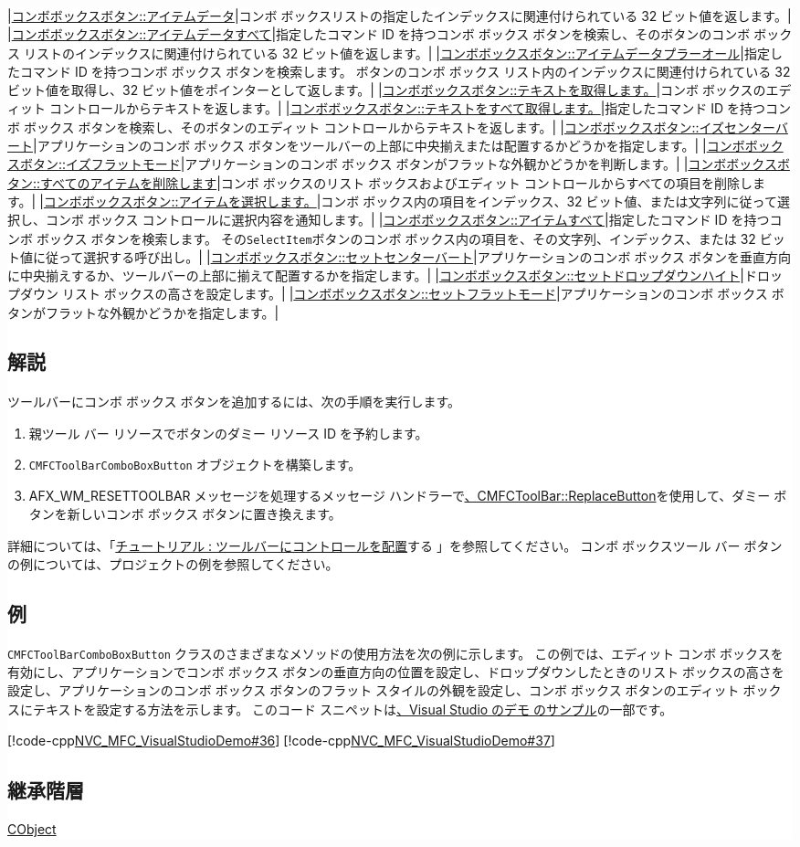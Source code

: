 |[コンボボックスボタン::アイテムデータ](#getitemdata)|コンボ ボックスリストの指定したインデックスに関連付けられている 32 ビット値を返します。|
|[コンボボックスボタン::アイテムデータすべて](#getitemdataall)|指定したコマンド ID を持つコンボ ボックス ボタンを検索し、そのボタンのコンボ ボックス リストのインデックスに関連付けられている 32 ビット値を返します。|
|[コンボボックスボタン::アイテムデータプラーオール](#getitemdataptrall)|指定したコマンド ID を持つコンボ ボックス ボタンを検索します。 ボタンのコンボ ボックス リスト内のインデックスに関連付けられている 32 ビット値を取得し、32 ビット値をポインターとして返します。|
|[コンボボックスボタン::テキストを取得します。](#gettext)|コンボ ボックスのエディット コントロールからテキストを返します。|
|[コンボボックスボタン::テキストをすべて取得します。](#gettextall)|指定したコマンド ID を持つコンボ ボックス ボタンを検索し、そのボタンのエディット コントロールからテキストを返します。|
|[コンボボックスボタン::イズセンターバート](#iscentervert)|アプリケーションのコンボ ボックス ボタンをツールバーの上部に中央揃えまたは配置するかどうかを指定します。|
|[コンボボックスボタン::イズフラットモード](#isflatmode)|アプリケーションのコンボ ボックス ボタンがフラットな外観かどうかを判断します。|
|[コンボボックスボタン::すべてのアイテムを削除します](#removeallitems)|コンボ ボックスのリスト ボックスおよびエディット コントロールからすべての項目を削除します。|
|[コンボボックスボタン::アイテムを選択します。](#selectitem)|コンボ ボックス内の項目をインデックス、32 ビット値、または文字列に従って選択し、コンボ ボックス コントロールに選択内容を通知します。|
|[コンボボックスボタン::アイテムすべて](#selectitemall)|指定したコマンド ID を持つコンボ ボックス ボタンを検索します。 その`SelectItem`ボタンのコンボ ボックス内の項目を、その文字列、インデックス、または 32 ビット値に従って選択する呼び出し。|
|[コンボボックスボタン::セットセンターバート](#setcentervert)|アプリケーションのコンボ ボックス ボタンを垂直方向に中央揃えするか、ツールバーの上部に揃えて配置するかを指定します。|
|[コンボボックスボタン::セットドロップダウンハイト](#setdropdownheight)|ドロップダウン リスト ボックスの高さを設定します。|
|[コンボボックスボタン::セットフラットモード](#setflatmode)|アプリケーションのコンボ ボックス ボタンがフラットな外観かどうかを指定します。|

## <a name="remarks"></a>解説

ツールバーにコンボ ボックス ボタンを追加するには、次の手順を実行します。

1. 親ツール バー リソースでボタンのダミー リソース ID を予約します。

2. `CMFCToolBarComboBoxButton` オブジェクトを構築します。

3. AFX_WM_RESETTOOLBAR メッセージを処理するメッセージ ハンドラーで[、CMFCToolBar::ReplaceButton](../../mfc/reference/cmfctoolbar-class.md#replacebutton)を使用して、ダミー ボタンを新しいコンボ ボックス ボタンに置き換えます。

詳細については、「[チュートリアル : ツールバーにコントロールを配置](../../mfc/walkthrough-putting-controls-on-toolbars.md)する 」を参照してください。 コンボ ボックスツール バー ボタンの例については、プロジェクトの例を参照してください。

## <a name="example"></a>例

`CMFCToolBarComboBoxButton` クラスのさまざまなメソッドの使用方法を次の例に示します。 この例では、エディット コンボ ボックスを有効にし、アプリケーションでコンボ ボックス ボタンの垂直方向の位置を設定し、ドロップダウンしたときのリスト ボックスの高さを設定し、アプリケーションのコンボ ボックス ボタンのフラット スタイルの外観を設定し、コンボ ボックス ボタンのエディット ボックスにテキストを設定する方法を示します。 このコード スニペットは[、Visual Studio のデモ のサンプル](../../overview/visual-cpp-samples.md)の一部です。

[!code-cpp[NVC_MFC_VisualStudioDemo#36](../../mfc/codesnippet/cpp/cmfctoolbarcomboboxbutton-class_1.cpp)]
[!code-cpp[NVC_MFC_VisualStudioDemo#37](../../mfc/codesnippet/cpp/cmfctoolbarcomboboxbutton-class_2.cpp)]

## <a name="inheritance-hierarchy"></a>継承階層

[CObject](../../mfc/reference/cobject-class.md)
